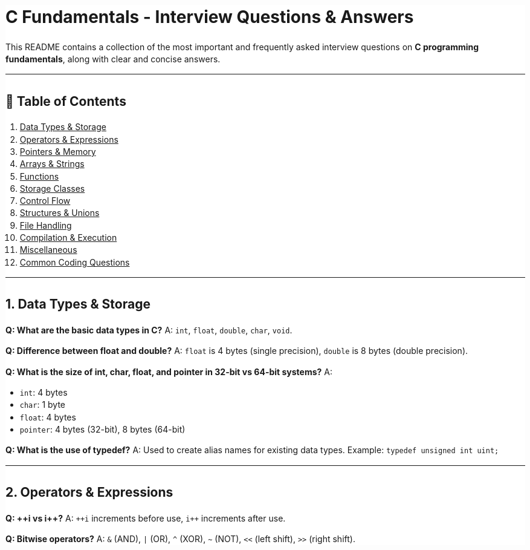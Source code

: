 # C Fundamentals - Interview Questions & Answers

This README contains a collection of the most important and frequently asked interview questions on **C programming fundamentals**, along with clear and concise answers.

---

## 📘 Table of Contents

1. [Data Types & Storage](#1-data-types--storage)
2. [Operators & Expressions](#2-operators--expressions)
3. [Pointers & Memory](#3-pointers--memory)
4. [Arrays & Strings](#4-arrays--strings)
5. [Functions](#5-functions)
6. [Storage Classes](#6-storage-classes)
7. [Control Flow](#7-control-flow)
8. [Structures & Unions](#8-structures--unions)
9. [File Handling](#9-file-handling)
10. [Compilation & Execution](#10-compilation--execution)
11. [Miscellaneous](#11-miscellaneous)
12. [Common Coding Questions](#12-common-coding-questions)

---

## 1. Data Types & Storage

**Q: What are the basic data types in C?**
A: `int`, `float`, `double`, `char`, `void`.

**Q: Difference between float and double?**
A: `float` is 4 bytes (single precision), `double` is 8 bytes (double precision).

**Q: What is the size of int, char, float, and pointer in 32-bit vs 64-bit systems?**
A:

* `int`: 4 bytes
* `char`: 1 byte
* `float`: 4 bytes
* `pointer`: 4 bytes (32-bit), 8 bytes (64-bit)

**Q: What is the use of typedef?**
A: Used to create alias names for existing data types. Example: `typedef unsigned int uint;`

---

## 2. Operators & Expressions

**Q: ++i vs i++?**
A: `++i` increments before use, `i++` increments after use.

**Q: Bitwise operators?**
A: `&` (AND), `|` (OR), `^` (XOR), `~` (NOT), `<<` (left shift), `>>` (right shift).
